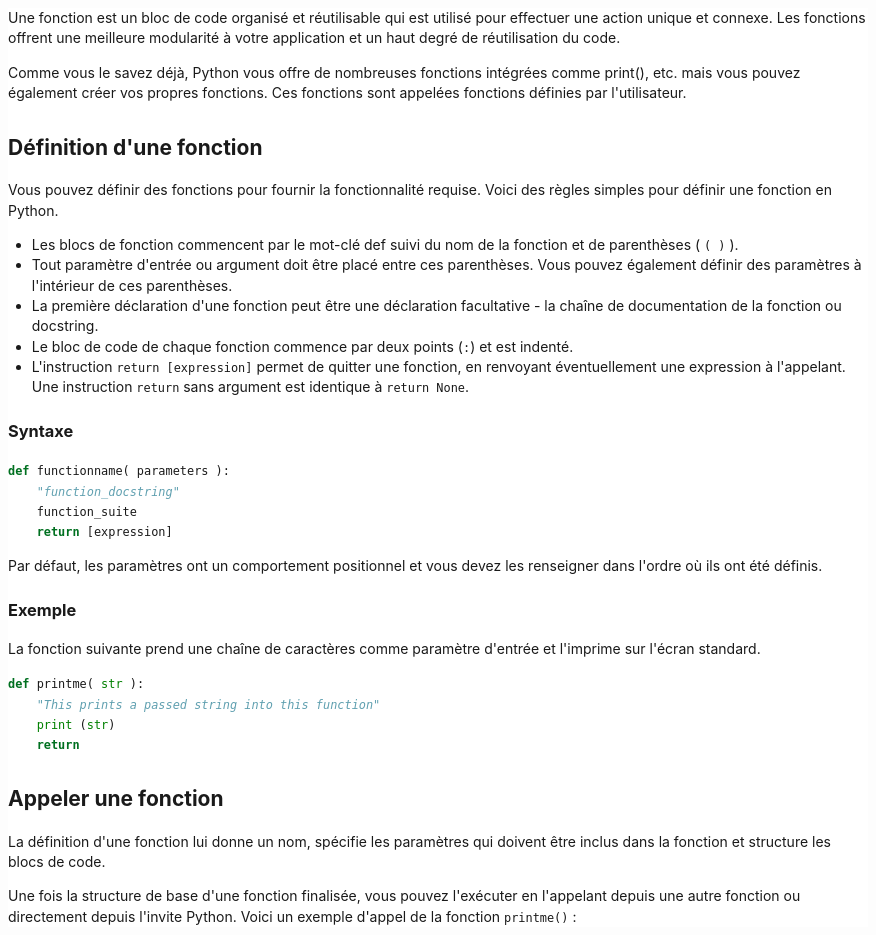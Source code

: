 Une fonction est un bloc de code organisé et réutilisable qui est utilisé pour effectuer une action unique et connexe. Les fonctions offrent une meilleure modularité à votre application et un haut degré de réutilisation du code.

Comme vous le savez déjà, Python vous offre de nombreuses fonctions intégrées comme print(), etc. mais vous pouvez également créer vos propres fonctions. Ces fonctions sont appelées fonctions définies par l'utilisateur.

## Définition d'une fonction

Vous pouvez définir des fonctions pour fournir la fonctionnalité requise. Voici des règles simples pour définir une fonction en Python.

- Les blocs de fonction commencent par le mot-clé def suivi du nom de la fonction et de parenthèses ( ```( )``` ).
- Tout paramètre d'entrée ou argument doit être placé entre ces parenthèses. Vous pouvez également définir des paramètres à l'intérieur de ces parenthèses.
- La première déclaration d'une fonction peut être une déclaration facultative - la chaîne de documentation de la fonction ou docstring.
- Le bloc de code de chaque fonction commence par deux points (```:```) et est indenté.
- L'instruction ```return [expression]``` permet de quitter une fonction, en renvoyant éventuellement une expression à l'appelant. Une instruction ```return``` sans argument est identique à ```return None```.

### Syntaxe

```python
def functionname( parameters ):
    "function_docstring"
    function_suite
    return [expression]
```

Par défaut, les paramètres ont un comportement positionnel et vous devez les renseigner dans l'ordre où ils ont été définis.

### Exemple

La fonction suivante prend une chaîne de caractères comme paramètre d'entrée et l'imprime sur l'écran standard.

```python
def printme( str ):
    "This prints a passed string into this function"
    print (str)
    return
```

## Appeler une fonction

La définition d'une fonction lui donne un nom, spécifie les paramètres qui doivent être inclus dans la fonction et structure les blocs de code.

Une fois la structure de base d'une fonction finalisée, vous pouvez l'exécuter en l'appelant depuis une autre fonction ou directement depuis l'invite Python. Voici un exemple d'appel de la fonction ```printme()``` :
